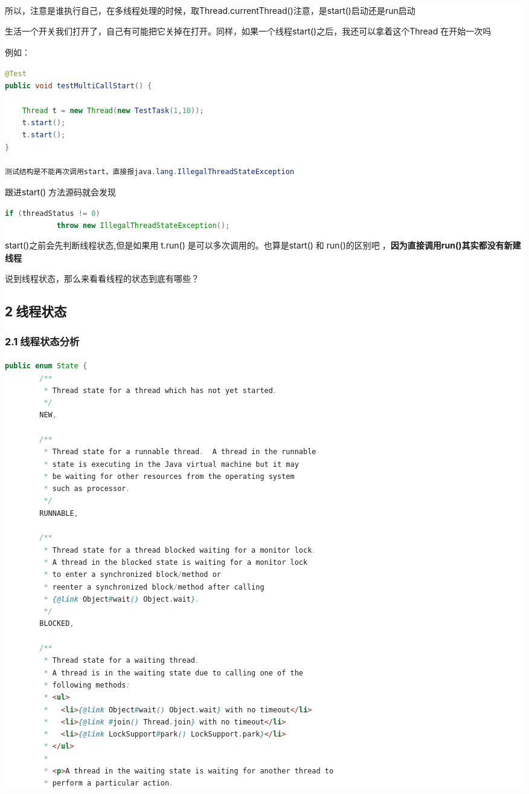 所以，注意是谁执行自己，在多线程处理的时候，取Thread.currentThread()注意，是start()启动还是run启动

生活一个开关我们打开了，自己有可能把它关掉在打开。同样，如果一个线程start()之后，我还可以拿着这个Thread 在开始一次吗

例如：
```java
@Test
public void testMultiCallStart() {

	Thread t = new Thread(new TestTask(1,10));
	t.start();
	t.start(); 
}

测试结构是不能再次调用start，直接报java.lang.IllegalThreadStateException

```
跟进start() 方法源码就会发现
```java
if (threadStatus != 0)
            throw new IllegalThreadStateException();
```
start()之前会先判断线程状态,但是如果用 t.run() 是可以多次调用的。也算是start() 和 run()的区别吧 ，**因为直接调用run()其实都没有新建线程**

说到线程状态，那么来看看线程的状态到底有哪些？

## 2 线程状态

### 2.1 线程状态分析
```java
public enum State {
        /**
         * Thread state for a thread which has not yet started.
         */
        NEW,

        /**
         * Thread state for a runnable thread.  A thread in the runnable
         * state is executing in the Java virtual machine but it may
         * be waiting for other resources from the operating system
         * such as processor.
         */
        RUNNABLE,

        /**
         * Thread state for a thread blocked waiting for a monitor lock.
         * A thread in the blocked state is waiting for a monitor lock
         * to enter a synchronized block/method or
         * reenter a synchronized block/method after calling
         * {@link Object#wait() Object.wait}.
         */
        BLOCKED,

        /**
         * Thread state for a waiting thread.
         * A thread is in the waiting state due to calling one of the
         * following methods:
         * <ul>
         *   <li>{@link Object#wait() Object.wait} with no timeout</li>
         *   <li>{@link #join() Thread.join} with no timeout</li>
         *   <li>{@link LockSupport#park() LockSupport.park}</li>
         * </ul>
         *
         * <p>A thread in the waiting state is waiting for another thread to
         * perform a particular action.
```